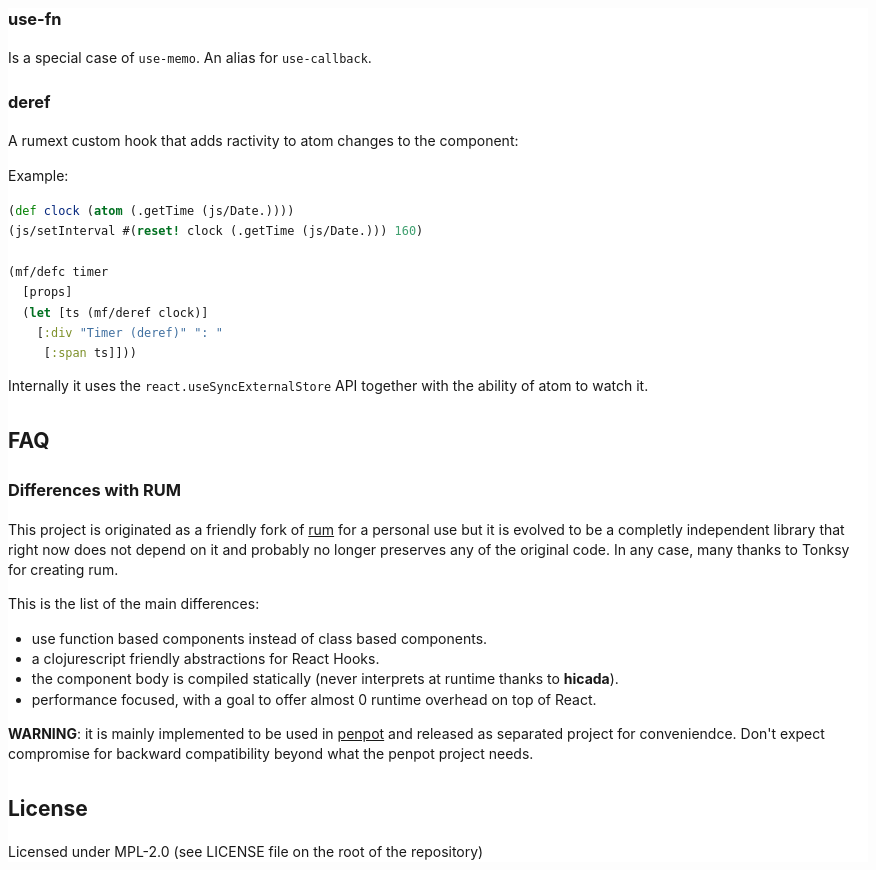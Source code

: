 
### use-fn

Is a special case of `use-memo`. An alias for `use-callback`.


### deref

A rumext custom hook that adds ractivity to atom changes to the component:

Example:

```clojure
(def clock (atom (.getTime (js/Date.))))
(js/setInterval #(reset! clock (.getTime (js/Date.))) 160)

(mf/defc timer
  [props]
  (let [ts (mf/deref clock)]
    [:div "Timer (deref)" ": "
     [:span ts]]))
```

Internally it uses the `react.useSyncExternalStore` API together with the ability of atom
to watch it.


## FAQ

### Differences with RUM

This project is originated as a friendly fork of
[rum](https://github.com/tonsky/rum) for a personal use but it is
evolved to be a completly independent library that right now does not
depend on it and probably no longer preserves any of the original
code. In any case, many thanks to Tonksy for creating rum.

This is the list of the main differences:

- use function based components instead of class based components.
- a clojurescript friendly abstractions for React Hooks.
- the component body is compiled statically (never interprets at
  runtime thanks to **hicada**).
- performance focused, with a goal to offer almost 0 runtime
  overhead on top of React.

**WARNING**: it is mainly implemented to be used in
[penpot](https://github.com/penpot/penpot) and released as separated project for
conveniendce. Don't expect compromise for backward compatibility beyond what the penpot
project needs.


## License

Licensed under MPL-2.0 (see LICENSE file on the root of the repository)
